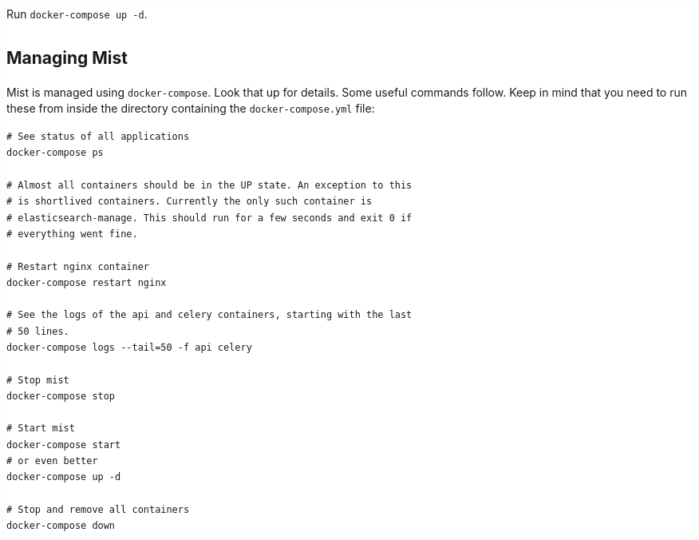 Run `docker-compose up -d`.

## Managing Mist

Mist is managed using `docker-compose`. Look that up for details. Some
useful commands follow. Keep in mind that you need to run these from inside the
directory containing the `docker-compose.yml` file:

    # See status of all applications
    docker-compose ps

    # Almost all containers should be in the UP state. An exception to this
    # is shortlived containers. Currently the only such container is
    # elasticsearch-manage. This should run for a few seconds and exit 0 if
    # everything went fine.

    # Restart nginx container
    docker-compose restart nginx

    # See the logs of the api and celery containers, starting with the last
    # 50 lines.
    docker-compose logs --tail=50 -f api celery

    # Stop mist
    docker-compose stop

    # Start mist
    docker-compose start
    # or even better
    docker-compose up -d

    # Stop and remove all containers
    docker-compose down
